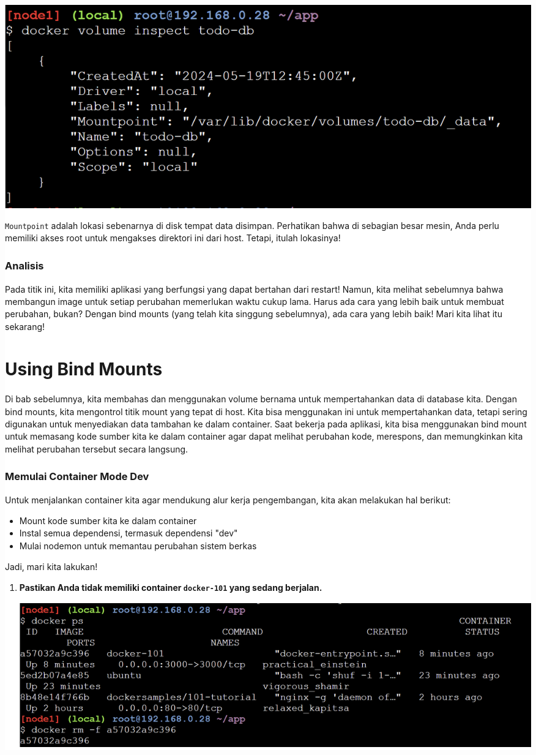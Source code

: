 <img src="img/39.png" width="100%" height="auto">

`Mountpoint` adalah lokasi sebenarnya di disk tempat data disimpan. Perhatikan bahwa di sebagian besar mesin, Anda perlu memiliki akses root untuk mengakses direktori ini dari host. Tetapi, itulah lokasinya!

### Analisis
Pada titik ini, kita memiliki aplikasi yang berfungsi yang dapat bertahan dari restart! Namun, kita melihat sebelumnya bahwa membangun image untuk setiap perubahan memerlukan waktu cukup lama. Harus ada cara yang lebih baik untuk membuat perubahan, bukan? Dengan bind mounts (yang telah kita singgung sebelumnya), ada cara yang lebih baik! Mari kita lihat itu sekarang!

# Using Bind Mounts
Di bab sebelumnya, kita membahas dan menggunakan volume bernama untuk mempertahankan data di database kita. Dengan bind mounts, kita mengontrol titik mount yang tepat di host. Kita bisa menggunakan ini untuk mempertahankan data, tetapi sering digunakan untuk menyediakan data tambahan ke dalam container. Saat bekerja pada aplikasi, kita bisa menggunakan bind mount untuk memasang kode sumber kita ke dalam container agar dapat melihat perubahan kode, merespons, dan memungkinkan kita melihat perubahan tersebut secara langsung.

### Memulai Container Mode Dev
Untuk menjalankan container kita agar mendukung alur kerja pengembangan, kita akan melakukan hal berikut:
- Mount kode sumber kita ke dalam container
- Instal semua dependensi, termasuk dependensi "dev"
- Mulai nodemon untuk memantau perubahan sistem berkas

Jadi, mari kita lakukan!
1. **Pastikan Anda tidak memiliki container `docker-101` yang sedang berjalan.**
   
   <img src="img/40.png" width="100%" height="auto">
